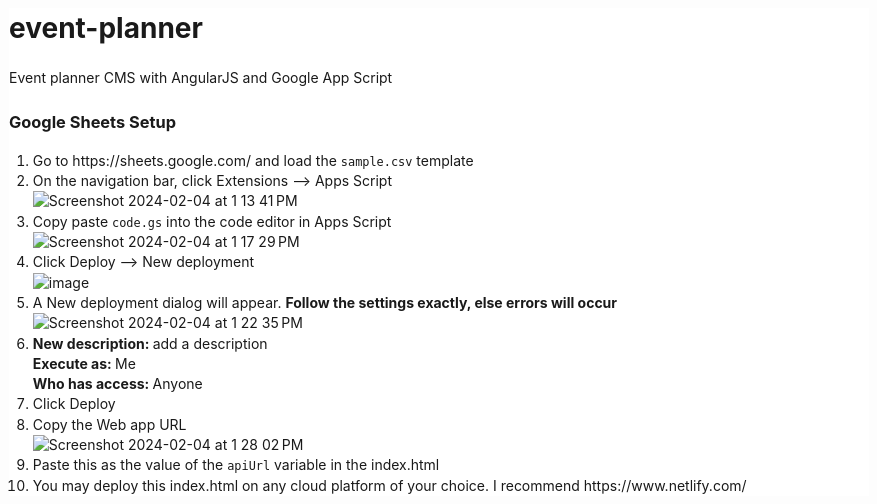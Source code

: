 # event-planner
 Event planner CMS with AngularJS and Google App Script

### Google Sheets Setup
<ol>
    <li>Go to https://sheets.google.com/ and load the <code>sample.csv</code> template</li>
    <li>On the navigation bar, click Extensions --> Apps Script</li>
    <img width="1470" alt="Screenshot 2024-02-04 at 1 13 41 PM" src="https://github.com/iskevinlemon/event-planner/assets/126497052/2f484be3-8bd5-4acd-b063-7d0ce6d95730">
    <li>Copy paste <code>code.gs</code> into the code editor in Apps Script</li>
    <img width="1470" alt="Screenshot 2024-02-04 at 1 17 29 PM" src="https://github.com/iskevinlemon/event-planner/assets/126497052/58af3ea2-c7be-4d4f-91ed-9598f1d6dac5">
    <li>Click Deploy --> New deployment</li>
    <img width="1470" alt="image" src="https://github.com/iskevinlemon/event-planner/assets/126497052/c24bd4d6-5fd1-4515-b703-5462ea328707"><br>
    <li>A New deployment dialog will appear. <b>Follow the settings exactly, else errors will occur</b></li>
    <img width="1470" alt="Screenshot 2024-02-04 at 1 22 35 PM" src="https://github.com/iskevinlemon/event-planner/assets/126497052/2b9879bd-e0c9-4697-bf1a-60f737123884">
    <li>
      <b>New description: </b> add a description <br>
      <b>Execute as: </b> Me <br>
      <b>Who has access: </b> Anyone <br>
    </li>
    <li>Click Deploy</li>
    <li>Copy the Web app URL </li>
    <img width="1470" alt="Screenshot 2024-02-04 at 1 28 02 PM" src="https://github.com/iskevinlemon/event-planner/assets/126497052/b0ea0716-6df2-4680-bac0-c10483069a9f">
    <li>Paste this as the value of the <code>apiUrl</code> variable in the index.html </li>
    <li>You may deploy this index.html on any cloud platform of your choice. I recommend https://www.netlify.com/ </li>
</ol>
